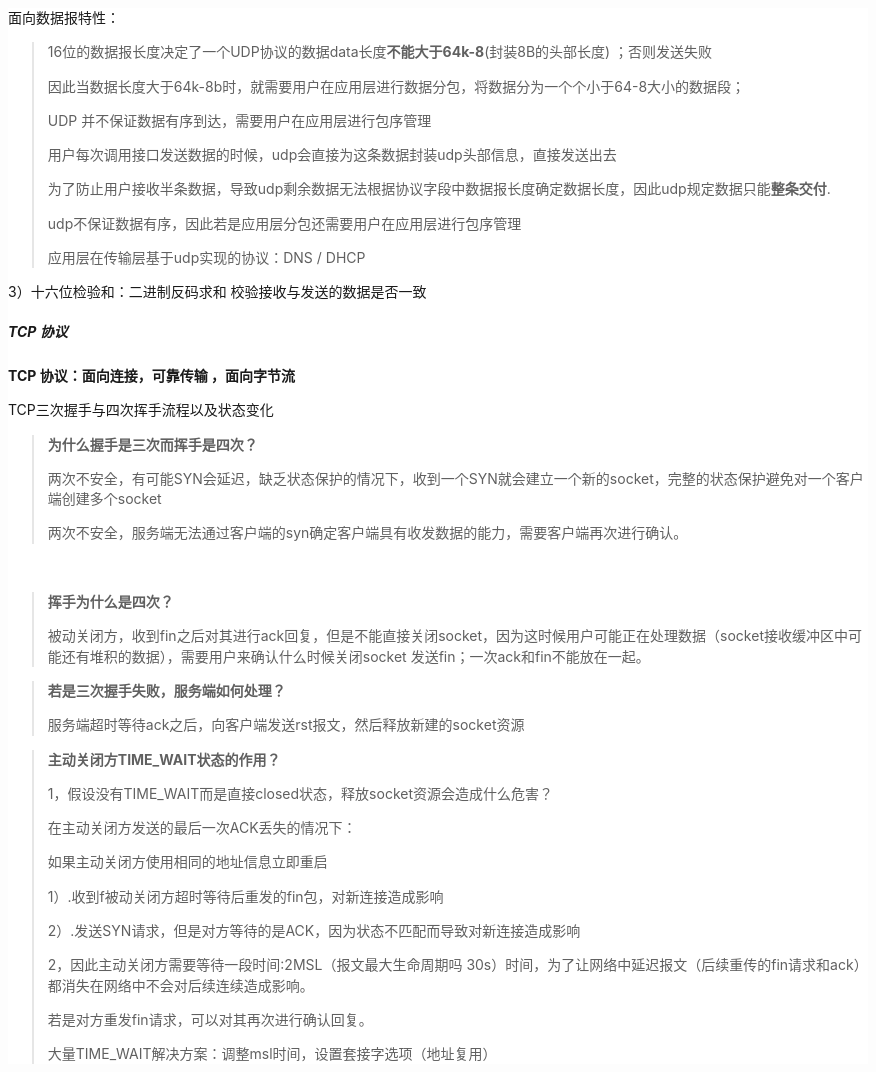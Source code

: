 面向数据报特性：

> 16位的数据报长度决定了一个UDP协议的数据data长度**不能大于64k-8**(封装8B的头部长度) ；否则发送失败
>
> 因此当数据长度大于64k-8b时，就需要用户在应用层进行数据分包，将数据分为一个个小于64-8大小的数据段；
>
>  UDP 并不保证数据有序到达，需要用户在应用层进行包序管理
>
> 用户每次调用接口发送数据的时候，udp会直接为这条数据封装udp头部信息，直接发送出去                          
>
> 为了防止用户接收半条数据，导致udp剩余数据无法根据协议字段中数据报长度确定数据长度，因此udp规定数据只能**整条交付**.
>
> udp不保证数据有序，因此若是应用层分包还需要用户在应用层进行包序管理
>
> 应用层在传输层基于udp实现的协议：DNS / DHCP

3）十六位检验和：二进制反码求和  校验接收与发送的数据是否一致



##### TCP 协议

 **TCP 协议：面向连接，可靠传输 ，面向字节流**



TCP三次握手与四次挥手流程以及状态变化

> **为什么握手是三次而挥手是四次？**
>
> 两次不安全，有可能SYN会延迟，缺乏状态保护的情况下，收到一个SYN就会建立一个新的socket，完整的状态保护避免对一个客户端创建多个socket
>
> 两次不安全，服务端无法通过客户端的syn确定客户端具有收发数据的能力，需要客户端再次进行确认。

​       

> **挥手为什么是四次？**
>
> 被动关闭方，收到fin之后对其进行ack回复，但是不能直接关闭socket，因为这时候用户可能正在处理数据（socket接收缓冲区中可能还有堆积的数据），需要用户来确认什么时候关闭socket 发送fin；一次ack和fin不能放在一起。



> **若是三次握手失败，服务端如何处理？**
>
> 服务端超时等待ack之后，向客户端发送rst报文，然后释放新建的socket资源



> **主动关闭方TIME_WAIT状态的作用？**
>
> 1，假设没有TIME_WAIT而是直接closed状态，释放socket资源会造成什么危害？
>
> 在主动关闭方发送的最后一次ACK丢失的情况下：
>
> 如果主动关闭方使用相同的地址信息立即重启
>
> 1）.收到f被动关闭方超时等待后重发的fin包，对新连接造成影响
>
> 2）.发送SYN请求，但是对方等待的是ACK，因为状态不匹配而导致对新连接造成影响
>
> 2，因此主动关闭方需要等待一段时间:2MSL（报文最大生命周期吗 30s）时间，为了让网络中延迟报文（后续重传的fin请求和ack）都消失在网络中不会对后续连续造成影响。
>
> 若是对方重发fin请求，可以对其再次进行确认回复。
>
> 
>
> 大量TIME_WAIT解决方案：调整msl时间，设置套接字选项（地址复用）
